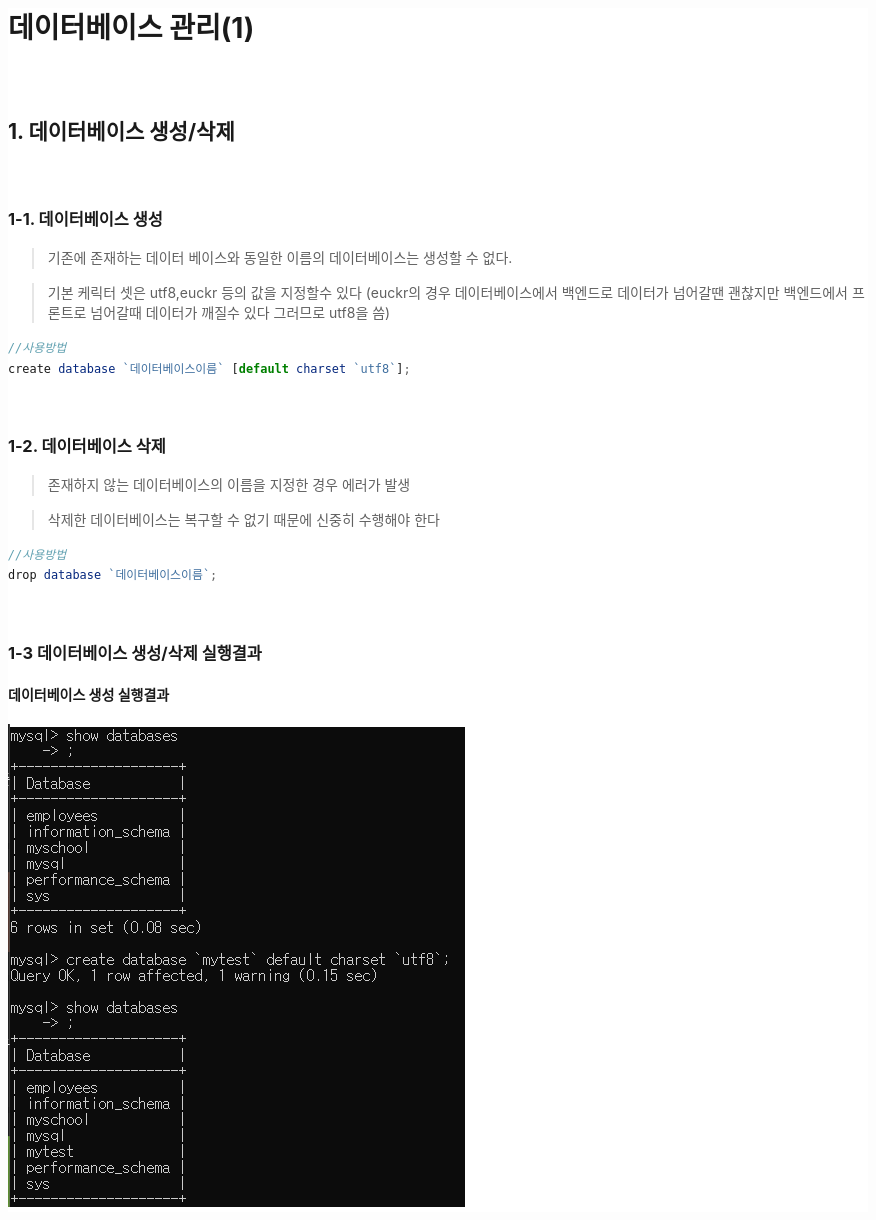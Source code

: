 


# 데이터베이스 관리(1)

<br>

## 1. 데이터베이스 생성/삭제

<br>

### 1-1. 데이터베이스 생성

>기존에 존재하는 데이터 베이스와 동일한 이름의 데이터베이스는 생성할 수 없다.

>기본 케릭터 셋은 utf8,euckr 등의 값을 지정할수 있다 (euckr의 경우 데이터베이스에서 백엔드로 데이터가 넘어갈땐 괜찮지만 백엔드에서 프론트로 넘어갈때 데이터가 깨질수 있다 그러므로 utf8을 씀)

```js
//사용방법
create database `데이터베이스이름` [default charset `utf8`]; 
```

<br>

### 1-2. 데이터베이스 삭제

>존재하지 않는 데이터베이스의 이름을 지정한 경우 에러가 발생

>삭제한 데이터베이스는 복구할 수 없기 때문에 신중히 수행해야 한다

```js
//사용방법
drop database `데이터베이스이름`;
```

<br>

### 1-3 데이터베이스 생성/삭제 실행결과

#### 데이터베이스 생성 실행결과
![실행결과](img/데이터베이스관리/1.png)<br>